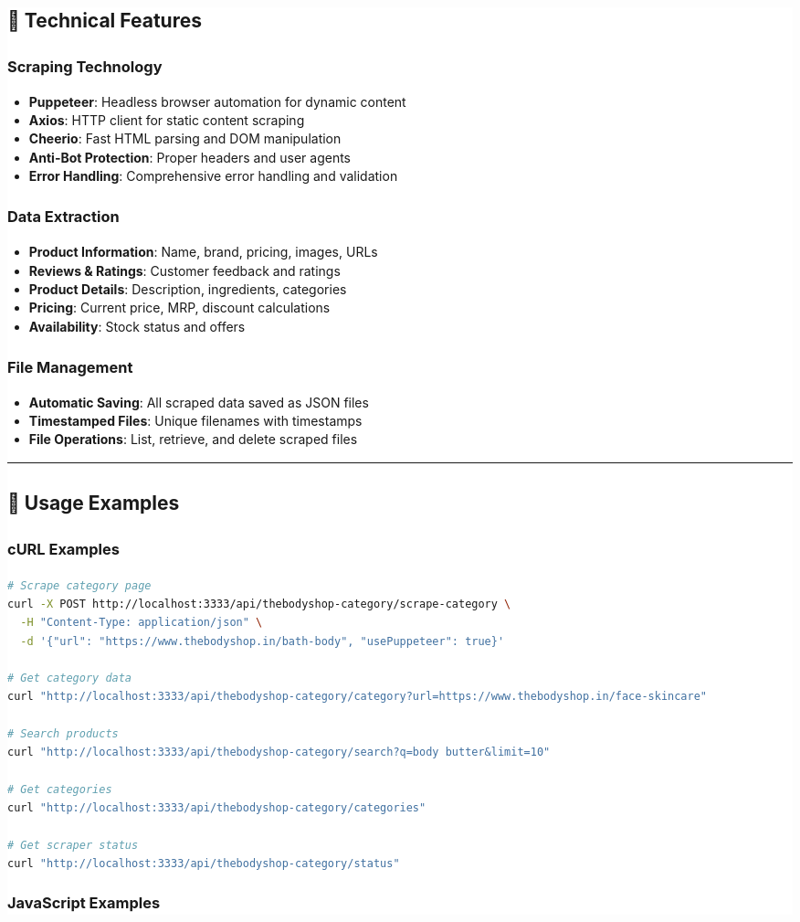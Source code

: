 
## **🔧 Technical Features**

### **Scraping Technology**
- **Puppeteer**: Headless browser automation for dynamic content
- **Axios**: HTTP client for static content scraping
- **Cheerio**: Fast HTML parsing and DOM manipulation
- **Anti-Bot Protection**: Proper headers and user agents
- **Error Handling**: Comprehensive error handling and validation

### **Data Extraction**
- **Product Information**: Name, brand, pricing, images, URLs
- **Reviews & Ratings**: Customer feedback and ratings
- **Product Details**: Description, ingredients, categories
- **Pricing**: Current price, MRP, discount calculations
- **Availability**: Stock status and offers

### **File Management**
- **Automatic Saving**: All scraped data saved as JSON files
- **Timestamped Files**: Unique filenames with timestamps
- **File Operations**: List, retrieve, and delete scraped files

---

## **🚀 Usage Examples**

### **cURL Examples**

```bash
# Scrape category page
curl -X POST http://localhost:3333/api/thebodyshop-category/scrape-category \
  -H "Content-Type: application/json" \
  -d '{"url": "https://www.thebodyshop.in/bath-body", "usePuppeteer": true}'

# Get category data
curl "http://localhost:3333/api/thebodyshop-category/category?url=https://www.thebodyshop.in/face-skincare"

# Search products
curl "http://localhost:3333/api/thebodyshop-category/search?q=body butter&limit=10"

# Get categories
curl "http://localhost:3333/api/thebodyshop-category/categories"

# Get scraper status
curl "http://localhost:3333/api/thebodyshop-category/status"
```

### **JavaScript Examples**
